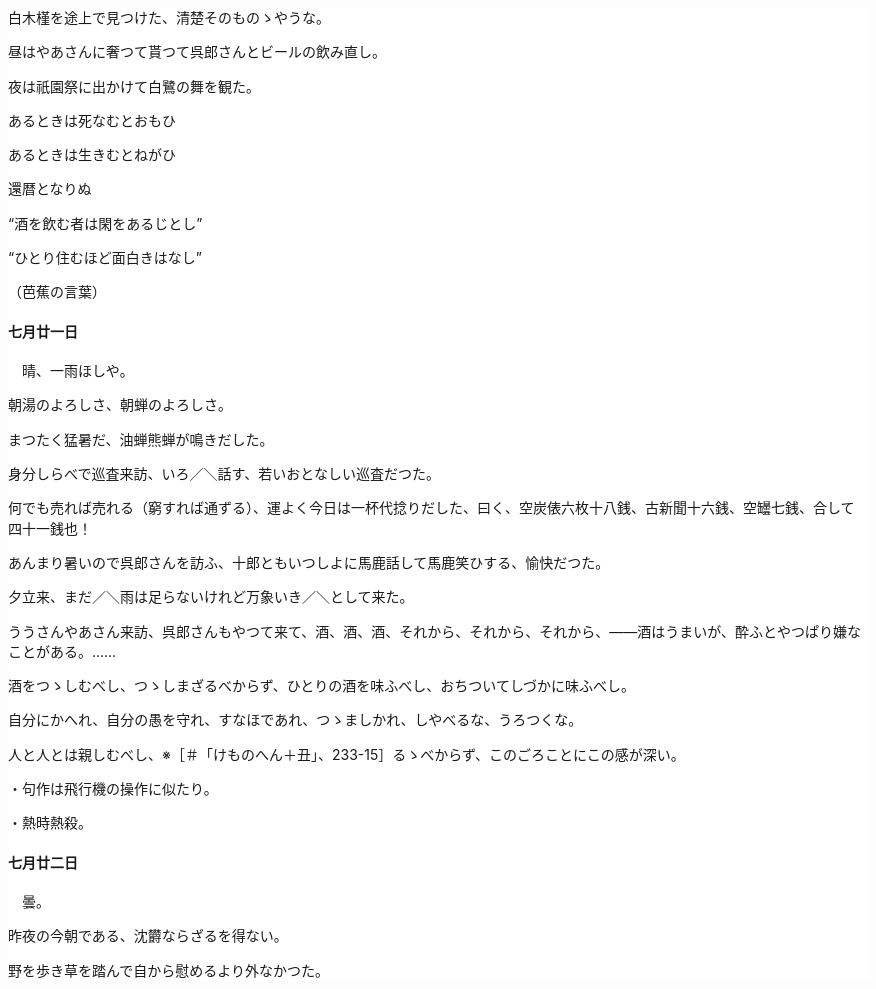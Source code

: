 白木槿を途上で見つけた、清楚そのものゝやうな。

昼はやあさんに奢つて貰つて呉郎さんとビールの飲み直し。

夜は祇園祭に出かけて白鷺の舞を観た。


あるときは死なむとおもひ

あるときは生きむとねがひ

還暦となりぬ



“酒を飲む者は閑をあるじとし”

“ひとり住むほど面白きはなし”



（芭蕉の言葉）





#### 七月廿一日
　晴、一雨ほしや。



朝湯のよろしさ、朝蝉のよろしさ。

まつたく猛暑だ、油蝉熊蝉が鳴きだした。

身分しらべで巡査来訪、いろ／＼話す、若いおとなしい巡査だつた。

何でも売れば売れる（窮すれば通ずる）、運よく今日は一杯代捻りだした、曰く、空炭俵六枚十八銭、古新聞十六銭、空罎七銭、合して四十一銭也！

あんまり暑いので呉郎さんを訪ふ、十郎ともいつしよに馬鹿話して馬鹿笑ひする、愉快だつた。

夕立来、まだ／＼雨は足らないけれど万象いき／＼として来た。

ううさんやあさん来訪、呉郎さんもやつて来て、酒、酒、酒、それから、それから、それから、――酒はうまいが、酔ふとやつぱり嫌なことがある。……

酒をつゝしむべし、つゝしまざるべからず、ひとりの酒を味ふべし、おちついてしづかに味ふべし。

自分にかへれ、自分の愚を守れ、すなほであれ、つゝましかれ、しやべるな、うろつくな。

人と人とは親しむべし、※［＃「けものへん＋丑」、233-15］るゝべからず、このごろことにこの感が深い。


・句作は飛行機の操作に似たり。

・熱時熱殺。





#### 七月廿二日
　曇。



昨夜の今朝である、沈欝ならざるを得ない。

野を歩き草を踏んで自から慰めるより外なかつた。
